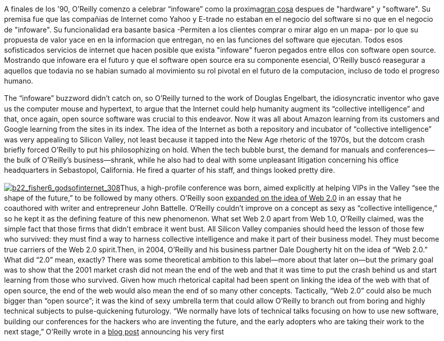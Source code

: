 
<span class="dropcap">A</span> finales de los '90, O’Reilly comenzo
a celebrar “infoware” como la proxima[gran cosa](http://oreilly.com/catalog/opensources/book/tim.html) 
despues de "hardware" y "software". Su premisa fue que las compañias
de Internet como Yahoo y E-trade no estaban en el negocio del software
si no que en el negocio de "infoware". Su funcionalidad era basante
basica -Permiten a los clientes comprar o mirar algo en un mapa- por 
lo que su propuesta de valor yace en en la informacion que entregan,
no en las funciones del software que ejecutan. Todos esos sofisticados
servicios de internet que hacen posible que exista "infoware" fueron
pegados entre ellos con software open source. Mostrando que infoware
era el futuro y que el software open source era su componente esencial,
O'Reilly buscó reasegurar a aquellos que todavia no se habian sumado
al movimiento  su rol pivotal en el futuro de la computacion, incluso 
de todo el progreso humano.



The “infoware” buzzword didn’t catch on, so O’Reilly turned to the work
of Douglas Engelbart, the idiosyncratic inventor who gave us the
computer mouse and hypertext, to argue that the Internet could help
humanity augment its “collective intelligence” and that, once again,
open source software was crucial to this endeavor. Now it was all about
Amazon learning from its customers and Google learning from the sites in
its index. The idea of the Internet as both a repository and incubator
of “collective intelligence” was very appealing to Silicon Valley, not
least because it tapped into the New Age rhetoric of the 1970s, but the
dotcom crash briefly forced O’Reilly to put his philosophizing on hold.
When the tech bubble burst, the demand for manuals and conferences—the
bulk of O’Reilly’s business—shrank, while he also had to deal with some
unpleasant litigation concerning his office headquarters in Sebastopol,
California. He fired a quarter of his staff, and things looked pretty
dire.



[![b22\_fisher6\_godsofinternet\_308](The%20Meme%20Hustler%20-%20The%20Baffler_files/b22_fisher6_godsofinternet_308.png)](http://www.marksfisher.com/)Thus,
a high-profile conference was born, aimed explicitly at helping VIPs in
the Valley “see the shape of the future,” to be followed by many others.
O’Reilly soon [expanded on the idea of Web
2.0](http://gossgrove.com/sites/default/files/web2009_websquared-whitepaper.pdf)
in an essay that he coauthored with writer and entrepreneur John
Battelle. O’Reilly couldn’t improve on a concept as sexy as “collective
intelligence,” so he kept it as the defining feature of this new
phenomenon. What set Web 2.0 apart from Web 1.0, O’Reilly claimed, was
the simple fact that those firms that didn’t embrace it went bust. All
Silicon Valley companies should heed the lesson of those few who
survived: they must find a way to harness collective intelligence and
make it part of their business model. They must become true carriers of
the Web 2.0 spirit.Then, in 2004, O’Reilly and his business partner Dale
Dougherty hit on the idea of “Web 2.0.” What did “2.0” mean, exactly?
There was some theoretical ambition to this label—more about that later
on—but the primary goal was to show that the 2001 market crash did not
mean the end of the web and that it was time to put the crash behind us
and start learning from those who survived. Given how much rhetorical
capital had been spent on linking the idea of the web with that of open
source, the end of the web would also mean the end of so many other
concepts. Tactically, “Web 2.0” could also be much bigger than “open
source”; it was the kind of sexy umbrella term that could allow O’Reilly
to branch out from boring and highly technical subjects to
pulse-quickening futurology. “We normally have lots of technical talks
focusing on how to use new software, building our conferences for the
hackers who are inventing the future, and the early adopters who are
taking their work to the next stage,” O’Reilly wrote in a [blog
post](http://www.oreillynet.com/pub/wlg/5466) announcing his very first